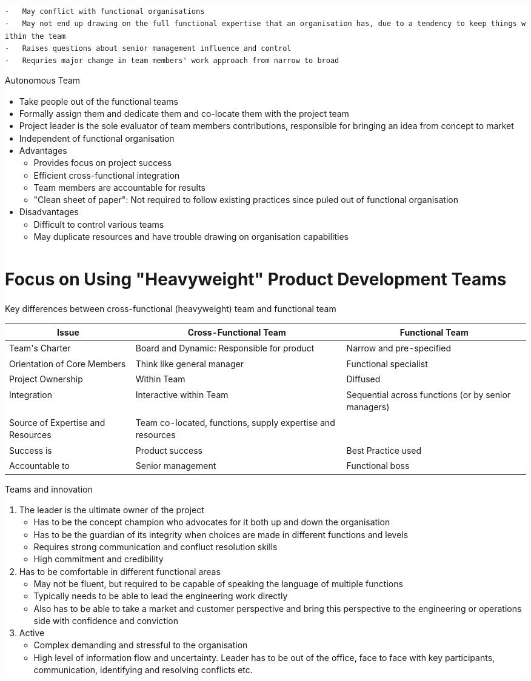     -   May conflict with functional organisations
    -   May not end up drawing on the full functional expertise that an organisation has, due to a tendency to keep things within the team
    -   Raises questions about senior management influence and control
    -   Requries major change in team members' work approach from narrow to broad

Autonomous Team

-   Take people out of the functional teams
-   Formally assign them and dedicate them and co-locate them with the project team
-   Project leader is the sole evaluator of team members contributions, responsible for bringing an idea from concept to market
-   Independent of functional organisation
-   Advantages
    -   Provides focus on project success
    -   Efficient cross-functional integration
    -   Team members are accountable for results
    -   "Clean sheet of paper": Not required to follow existing practices since puled out of functional organisation
-   Disadvantages
    -   Difficult to control various teams
    -   May duplicate resources and have trouble drawing on organisation capabilities

# Focus on Using "Heavyweight" Product Development Teams

Key differences between cross-functional (heavyweight) team and functional team

| Issue                             | Cross-Functional Team                                      | Functional Team                                     |
| --------------------------------- | ---------------------------------------------------------- | --------------------------------------------------- |
| Team's Charter                    | Board and Dynamic: Responsible for product                 | Narrow and pre-specified                            |
| Orientation of Core Members       | Think like general manager                                 | Functional specialist                               |
| Project Ownership                 | Within Team                                                | Diffused                                            |
| Integration                       | Interactive within Team                                    | Sequential across functions (or by senior managers) |
| Source of Expertise and Resources | Team co-located, functions, supply expertise and resources |
| Success is                        | Product success                                            | Best Practice used                                  |
| Accountable to                    | Senior management                                          | Functional boss                                     |

Teams and innovation

1. The leader is the ultimate owner of the project
    - Has to be the concept champion who advocates for it both up and down the organisation
    - Has to be the guardian of its integrity when choices are made in different functions and levels
    - Requires strong communication and confluct resolution skills
    - High commitment and credibility
2. Has to be comfortable in different functional areas
    - May not be fluent, but required to be capable of speaking the language of multiple functions
    - Typically needs to be able to lead the engineering work directly
    - Also has to be able to take a market and customer perspective and bring this perspective to the engineering or operations side with confidence and conviction
3. Active
    - Complex demanding and stressful to the organisation
    - High level of information flow and uncertainty. Leader has to be out of the office, face to face with key participants, communication, identifying and resolving conflicts etc.
